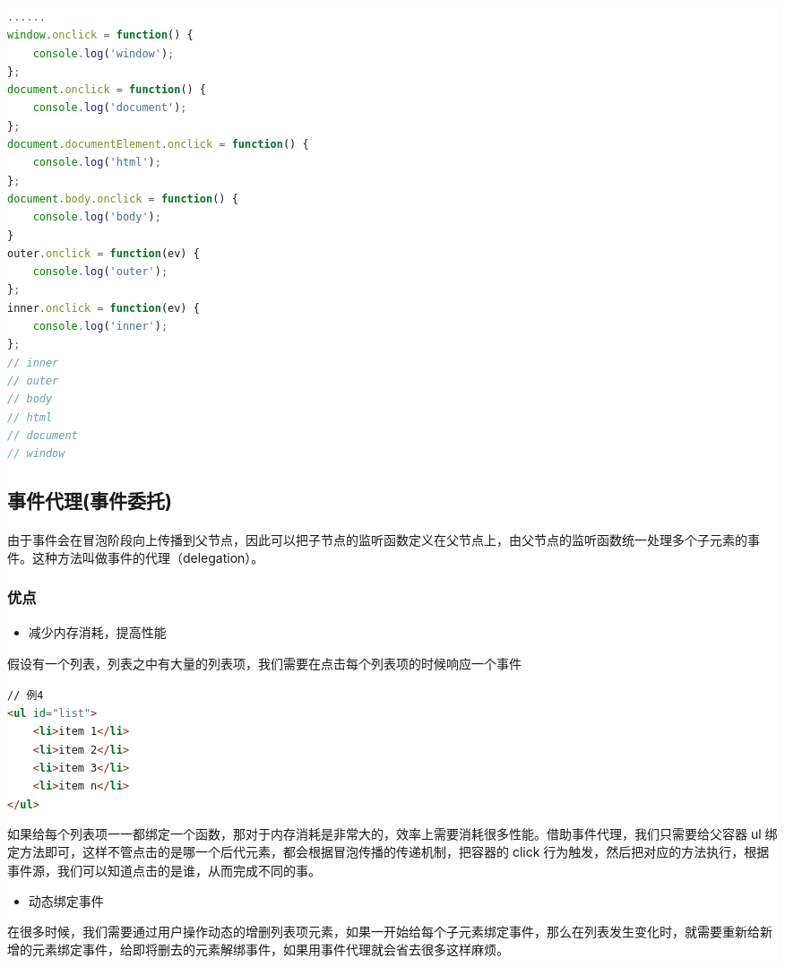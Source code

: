 ```js
......
window.onclick = function() {
    console.log('window');
};
document.onclick = function() {
    console.log('document');
};
document.documentElement.onclick = function() {
    console.log('html');
};
document.body.onclick = function() {
    console.log('body');
}
outer.onclick = function(ev) {
    console.log('outer');
};
inner.onclick = function(ev) {
    console.log('inner');
};
// inner
// outer
// body
// html
// document
// window
```

## 事件代理(事件委托)

由于事件会在冒泡阶段向上传播到父节点，因此可以把子节点的监听函数定义在父节点上，由父节点的监听函数统一处理多个子元素的事件。这种方法叫做事件的代理（delegation）。

### 优点

- 减少内存消耗，提高性能

假设有一个列表，列表之中有大量的列表项，我们需要在点击每个列表项的时候响应一个事件

```html
// 例4
<ul id="list">
    <li>item 1</li>
    <li>item 2</li>
    <li>item 3</li>
    <li>item n</li>
</ul>
```

如果给每个列表项一一都绑定一个函数，那对于内存消耗是非常大的，效率上需要消耗很多性能。借助事件代理，我们只需要给父容器 ul 绑定方法即可，这样不管点击的是哪一个后代元素，都会根据冒泡传播的传递机制，把容器的 click 行为触发，然后把对应的方法执行，根据事件源，我们可以知道点击的是谁，从而完成不同的事。

- 动态绑定事件

在很多时候，我们需要通过用户操作动态的增删列表项元素，如果一开始给每个子元素绑定事件，那么在列表发生变化时，就需要重新给新增的元素绑定事件，给即将删去的元素解绑事件，如果用事件代理就会省去很多这样麻烦。
